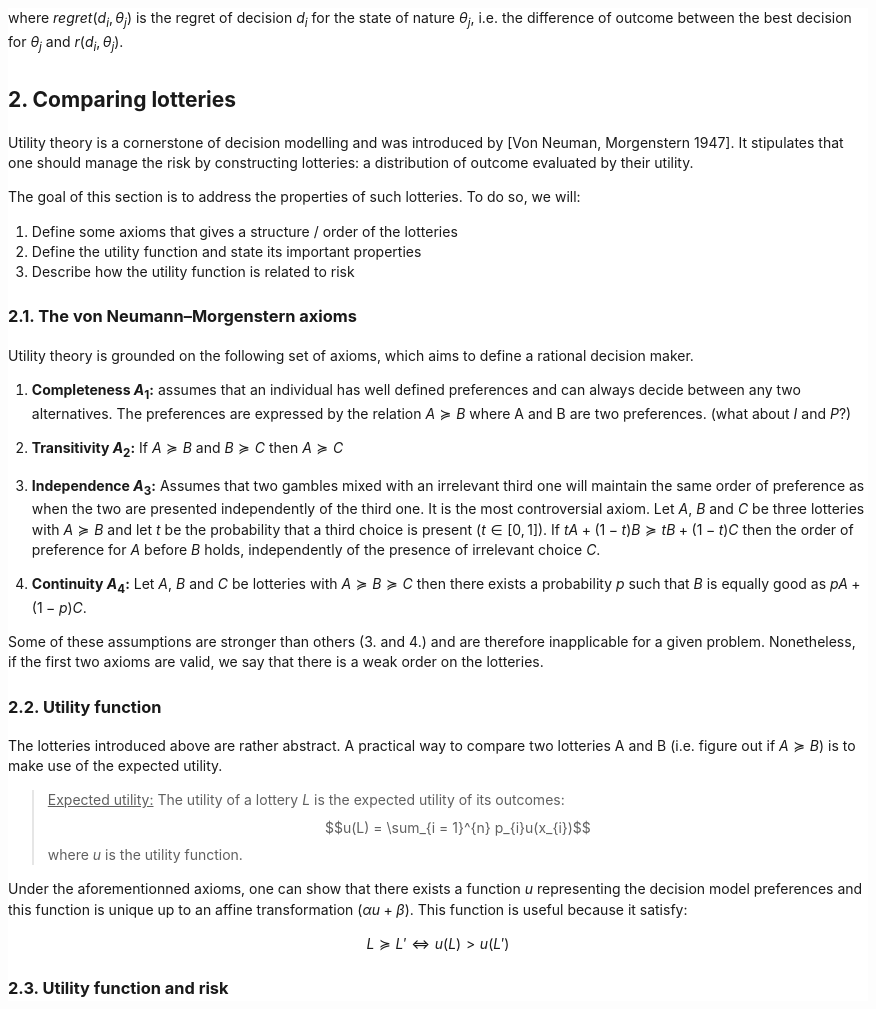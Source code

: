 where $regret(d_{i}, \theta_{j})$ is the regret of decision $d_{i}$ for the state of nature $\theta_{j}$, i.e. the difference of outcome between the best decision for $\theta_{j}$ and $r(d_{i}, \theta_{j})$.

## 2. Comparing lotteries

Utility theory is a cornerstone of decision modelling and was introduced by [Von Neuman, Morgenstern 1947]. It stipulates that one should manage the risk by constructing lotteries: a distribution of outcome evaluated by their utility.

The goal of this section is to address the properties of such lotteries. To do so, we will:
1. Define some axioms that gives a structure / order of the lotteries
2. Define the utility function and state its important properties
3. Describe how the utility function is related to risk

### 2.1. The von Neumann–Morgenstern axioms

Utility theory is grounded on the following set of axioms, which aims to define a rational decision maker.

1. <b>Completeness $A_{1}$:</b> assumes that an individual has well defined preferences and can always decide between any two alternatives. The preferences are expressed by the relation $A\succeq B$ where A and B are two preferences. (what about $I$ and $P$?)

2. <b>Transitivity $A_{2}$:</b> If $A\succeq B$ and $B\succeq C$ then $A\succeq C$

3. <b>Independence $A_{3}$:</b> Assumes that two gambles mixed with an irrelevant third one will maintain the same order of preference as when the two are presented independently of the third one. It is the most controversial axiom. Let $A$, $B$ and $C$ be three lotteries with $A\succeq B$ and let $t$ be the probability that a third choice is present ($t\in [0,1]$). If $tA + (1-t)B \succeq tB + (1-t)C$ then the order of preference for $A$ before $B$ holds, independently of the presence of irrelevant choice $C$.

4. <b>Continuity $A_{4}$:</b> Let $A$, $B$ and $C$ be lotteries with $A\succeq B\succeq C$ then there exists a probability $p$ such that $B$ is equally good as $pA+(1-p)C$.

Some of these assumptions are stronger than others (3. and 4.) and are therefore inapplicable for a given problem. Nonetheless, if the first two axioms are valid, we say that there is a weak order on the lotteries.

### 2.2. Utility function

The lotteries introduced above are rather abstract. A practical way to compare two lotteries A and B (i.e. figure out if $A\succeq B$) is to make use of the expected utility.

> <u>Expected utility:</u> The utility of a lottery $L$ is the expected utility of its outcomes: $$u(L) = \sum_{i = 1}^{n} p_{i}u(x_{i})$$
> where $u$ is the utility function.

Under the aforementionned axioms, one can show that there exists a function $u$ representing the decision model preferences and this function is unique up to an affine transformation $(\alpha u + \beta)$. This function is useful because it satisfy:

$$ L\succeq L' \Leftrightarrow u(L) > u(L') $$

### 2.3. Utility function and risk
